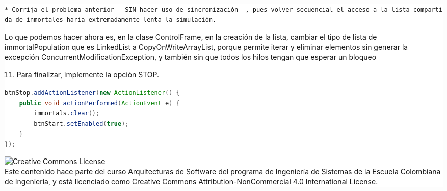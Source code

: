 	* Corrija el problema anterior __SIN hacer uso de sincronización__, pues volver secuencial el acceso a la lista compartida de inmortales haría extremadamente lenta la simulación.

Lo que podemos hacer ahora es, en la clase ControlFrame, en la creación de la lista, cambiar el tipo de lista de immortalPopulation que es LinkedList a CopyOnWriteArrayList, porque permite iterar y eliminar elementos sin generar la excepción ConcurrentModificationException, y también sin que todos los hilos tengan que esperar un bloqueo


11. Para finalizar, implemente la opción STOP.

```java
btnStop.addActionListener(new ActionListener() {
	public void actionPerformed(ActionEvent e) {
		immortals.clear();
		btnStart.setEnabled(true);
	}
});
```


<a rel="license" href="http://creativecommons.org/licenses/by-nc/4.0/"><img alt="Creative Commons License" style="border-width:0" src="https://i.creativecommons.org/l/by-nc/4.0/88x31.png" /></a><br />Este contenido hace parte del curso Arquitecturas de Software del programa de Ingeniería de Sistemas de la Escuela Colombiana de Ingeniería, y está licenciado como <a rel="license" href="http://creativecommons.org/licenses/by-nc/4.0/">Creative Commons Attribution-NonCommercial 4.0 International License</a>.

